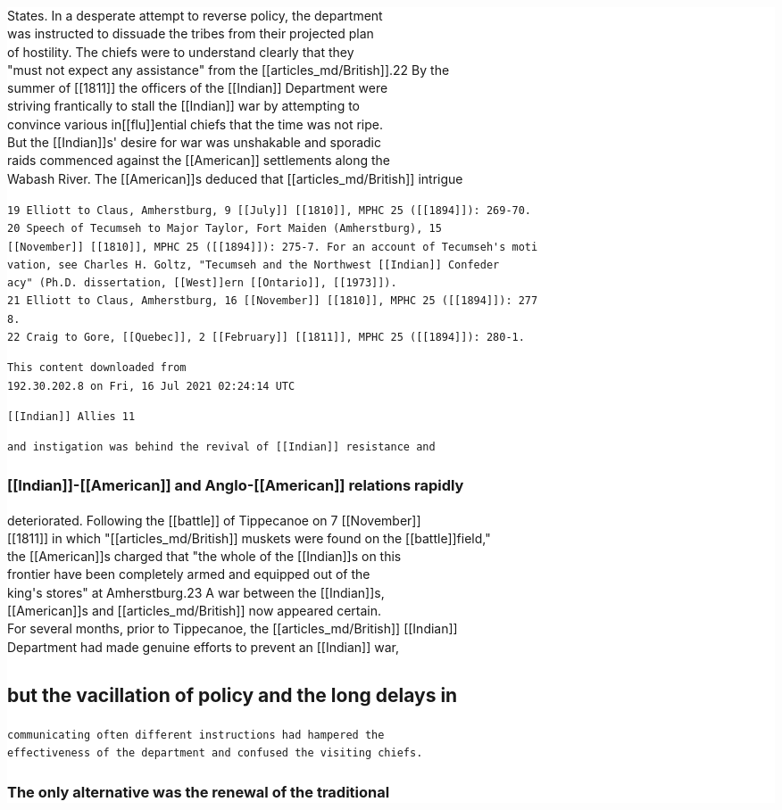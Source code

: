 States. In a desperate attempt to reverse policy, the department  
was instructed to dissuade the tribes from their projected plan  
of hostility. The chiefs were to understand clearly that they  
"must not expect any assistance" from the [[articles_md/British]].22 By the  
summer of [[1811]] the officers of the [[Indian]] Department were  
striving frantically to stall the [[Indian]] war by attempting to  
convince various in[[flu]]ential chiefs that the time was not ripe.  
But the [[Indian]]s' desire for war was unshakable and sporadic  
raids commenced against the [[American]] settlements along the  
Wabash River. The [[American]]s deduced that [[articles_md/British]] intrigue

```
19 Elliott to Claus, Amherstburg, 9 [[July]] [[1810]], MPHC 25 ([[1894]]): 269-70.
20 Speech of Tecumseh to Major Taylor, Fort Maiden (Amherstburg), 15
[[November]] [[1810]], MPHC 25 ([[1894]]): 275-7. For an account of Tecumseh's moti
vation, see Charles H. Goltz, "Tecumseh and the Northwest [[Indian]] Confeder
acy" (Ph.D. dissertation, [[West]]ern [[Ontario]], [[1973]]).
21 Elliott to Claus, Amherstburg, 16 [[November]] [[1810]], MPHC 25 ([[1894]]): 277
8.
22 Craig to Gore, [[Quebec]], 2 [[February]] [[1811]], MPHC 25 ([[1894]]): 280-1.
```

```
This content downloaded from
192.30.202.8 on Fri, 16 Jul 2021 02:24:14 UTC
```

```
[[Indian]] Allies 11
```

```
and instigation was behind the revival of [[Indian]] resistance and
```

### [[Indian]]-[[American]] and Anglo-[[American]] relations rapidly

deteriorated. Following the [[battle]] of Tippecanoe on 7 [[November]]  
[[1811]] in which "[[articles_md/British]] muskets were found on the [[battle]]field,"  
the [[American]]s charged that "the whole of the [[Indian]]s on this  
frontier have been completely armed and equipped out of the  
king's stores" at Amherstburg.23 A war between the [[Indian]]s,  
[[American]]s and [[articles_md/British]] now appeared certain.  
For several months, prior to Tippecanoe, the [[articles_md/British]] [[Indian]]  
Department had made genuine efforts to prevent an [[Indian]] war,

## but the vacillation of policy and the long delays in

```
communicating often different instructions had hampered the
effectiveness of the department and confused the visiting chiefs.
```

### The only alternative was the renewal of the traditional
